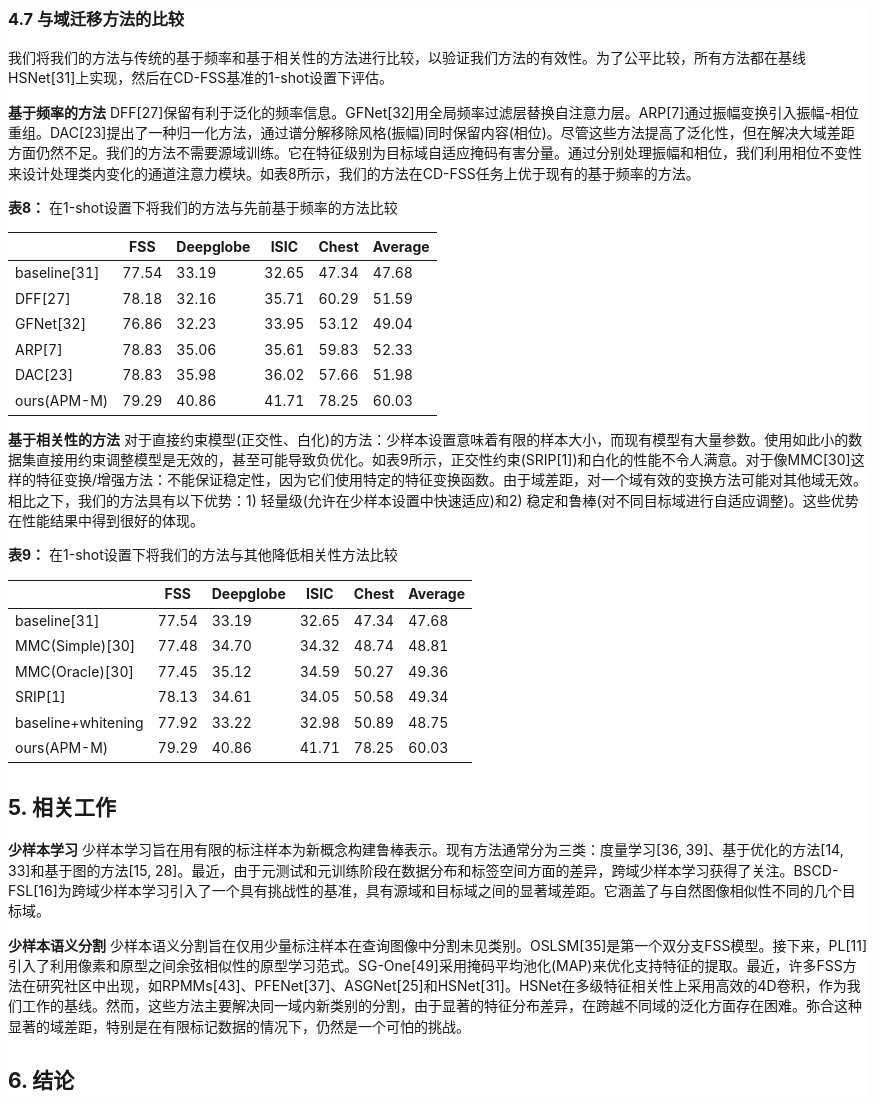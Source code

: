 ### 4.7 与域迁移方法的比较

我们将我们的方法与传统的基于频率和基于相关性的方法进行比较，以验证我们方法的有效性。为了公平比较，所有方法都在基线HSNet[31]上实现，然后在CD-FSS基准的1-shot设置下评估。

**基于频率的方法** DFF[27]保留有利于泛化的频率信息。GFNet[32]用全局频率过滤层替换自注意力层。ARP[7]通过振幅变换引入振幅-相位重组。DAC[23]提出了一种归一化方法，通过谱分解移除风格(振幅)同时保留内容(相位)。尽管这些方法提高了泛化性，但在解决大域差距方面仍然不足。我们的方法不需要源域训练。它在特征级别为目标域自适应掩码有害分量。通过分别处理振幅和相位，我们利用相位不变性来设计处理类内变化的通道注意力模块。如表8所示，我们的方法在CD-FSS任务上优于现有的基于频率的方法。

**表8：** 在1-shot设置下将我们的方法与先前基于频率的方法比较

| | FSS | Deepglobe | ISIC | Chest | Average |
|---|-----|-----------|------|-------|---------|
| baseline[31] | 77.54 | 33.19 | 32.65 | 47.34 | 47.68 |
| DFF[27] | 78.18 | 32.16 | 35.71 | 60.29 | 51.59 |
| GFNet[32] | 76.86 | 32.23 | 33.95 | 53.12 | 49.04 |
| ARP[7] | 78.83 | 35.06 | 35.61 | 59.83 | 52.33 |
| DAC[23] | 78.83 | 35.98 | 36.02 | 57.66 | 51.98 |
| ours(APM-M) | 79.29 | 40.86 | 41.71 | 78.25 | 60.03 |

**基于相关性的方法** 对于直接约束模型(正交性、白化)的方法：少样本设置意味着有限的样本大小，而现有模型有大量参数。使用如此小的数据集直接用约束调整模型是无效的，甚至可能导致负优化。如表9所示，正交性约束(SRIP[1])和白化的性能不令人满意。对于像MMC[30]这样的特征变换/增强方法：不能保证稳定性，因为它们使用特定的特征变换函数。由于域差距，对一个域有效的变换方法可能对其他域无效。相比之下，我们的方法具有以下优势：1) 轻量级(允许在少样本设置中快速适应)和2) 稳定和鲁棒(对不同目标域进行自适应调整)。这些优势在性能结果中得到很好的体现。

**表9：** 在1-shot设置下将我们的方法与其他降低相关性方法比较

| | FSS | Deepglobe | ISIC | Chest | Average |
|---|-----|-----------|------|-------|---------|
| baseline[31] | 77.54 | 33.19 | 32.65 | 47.34 | 47.68 |
| MMC(Simple)[30] | 77.48 | 34.70 | 34.32 | 48.74 | 48.81 |
| MMC(Oracle)[30] | 77.45 | 35.12 | 34.59 | 50.27 | 49.36 |
| SRIP[1] | 78.13 | 34.61 | 34.05 | 50.58 | 49.34 |
| baseline+whitening | 77.92 | 33.22 | 32.98 | 50.89 | 48.75 |
| ours(APM-M) | 79.29 | 40.86 | 41.71 | 78.25 | 60.03 |

## 5. 相关工作

**少样本学习** 少样本学习旨在用有限的标注样本为新概念构建鲁棒表示。现有方法通常分为三类：度量学习[36, 39]、基于优化的方法[14, 33]和基于图的方法[15, 28]。最近，由于元测试和元训练阶段在数据分布和标签空间方面的差异，跨域少样本学习获得了关注。BSCD-FSL[16]为跨域少样本学习引入了一个具有挑战性的基准，具有源域和目标域之间的显著域差距。它涵盖了与自然图像相似性不同的几个目标域。

**少样本语义分割** 少样本语义分割旨在仅用少量标注样本在查询图像中分割未见类别。OSLSM[35]是第一个双分支FSS模型。接下来，PL[11]引入了利用像素和原型之间余弦相似性的原型学习范式。SG-One[49]采用掩码平均池化(MAP)来优化支持特征的提取。最近，许多FSS方法在研究社区中出现，如RPMMs[43]、PFENet[37]、ASGNet[25]和HSNet[31]。HSNet在多级特征相关性上采用高效的4D卷积，作为我们工作的基线。然而，这些方法主要解决同一域内新类别的分割，由于显著的特征分布差异，在跨越不同域的泛化方面存在困难。弥合这种显著的域差距，特别是在有限标记数据的情况下，仍然是一个可怕的挑战。

## 6. 结论

